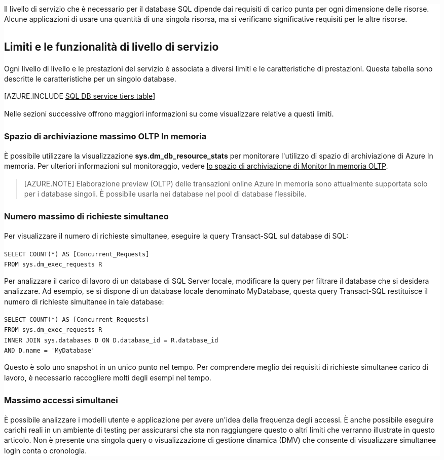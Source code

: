 Il livello di servizio che è necessario per il database SQL dipende dai requisiti di carico punta per ogni dimensione delle risorse. Alcune applicazioni di usare una quantità di una singola risorsa, ma si verificano significative requisiti per le altre risorse.

## <a name="service-tier-capabilities-and-limits"></a>Limiti e le funzionalità di livello di servizio
Ogni livello di livello e le prestazioni del servizio è associata a diversi limiti e le caratteristiche di prestazioni. Questa tabella sono descritte le caratteristiche per un singolo database.

[AZURE.INCLUDE [SQL DB service tiers table](../../includes/sql-database-service-tiers-table.md)]

Nelle sezioni successive offrono maggiori informazioni su come visualizzare relative a questi limiti.

### <a name="maximum-in-memory-oltp-storage"></a>Spazio di archiviazione massimo OLTP In memoria

È possibile utilizzare la visualizzazione **sys.dm_db_resource_stats** per monitorare l'utilizzo di spazio di archiviazione di Azure In memoria. Per ulteriori informazioni sul monitoraggio, vedere [lo spazio di archiviazione di Monitor In memoria OLTP](sql-database-in-memory-oltp-monitoring.md).

>[AZURE.NOTE] Elaborazione preview (OLTP) delle transazioni online Azure In memoria sono attualmente supportata solo per i database singoli. È possibile usarla nei database nel pool di database flessibile.

### <a name="maximum-concurrent-requests"></a>Numero massimo di richieste simultaneo

Per visualizzare il numero di richieste simultanee, eseguire la query Transact-SQL sul database di SQL:

    SELECT COUNT(*) AS [Concurrent_Requests]
    FROM sys.dm_exec_requests R

Per analizzare il carico di lavoro di un database di SQL Server locale, modificare la query per filtrare il database che si desidera analizzare. Ad esempio, se si dispone di un database locale denominato MyDatabase, questa query Transact-SQL restituisce il numero di richieste simultanee in tale database:

    SELECT COUNT(*) AS [Concurrent_Requests]
    FROM sys.dm_exec_requests R
    INNER JOIN sys.databases D ON D.database_id = R.database_id
    AND D.name = 'MyDatabase'

Questo è solo uno snapshot in un unico punto nel tempo. Per comprendere meglio dei requisiti di richieste simultanee carico di lavoro, è necessario raccogliere molti degli esempi nel tempo.

### <a name="maximum-concurrent-logins"></a>Massimo accessi simultanei

È possibile analizzare i modelli utente e applicazione per avere un'idea della frequenza degli accessi. È anche possibile eseguire carichi reali in un ambiente di testing per assicurarsi che sta non raggiungere questo o altri limiti che verranno illustrate in questo articolo. Non è presente una singola query o visualizzazione di gestione dinamica (DMV) che consente di visualizzare simultanee login conta o cronologia.
